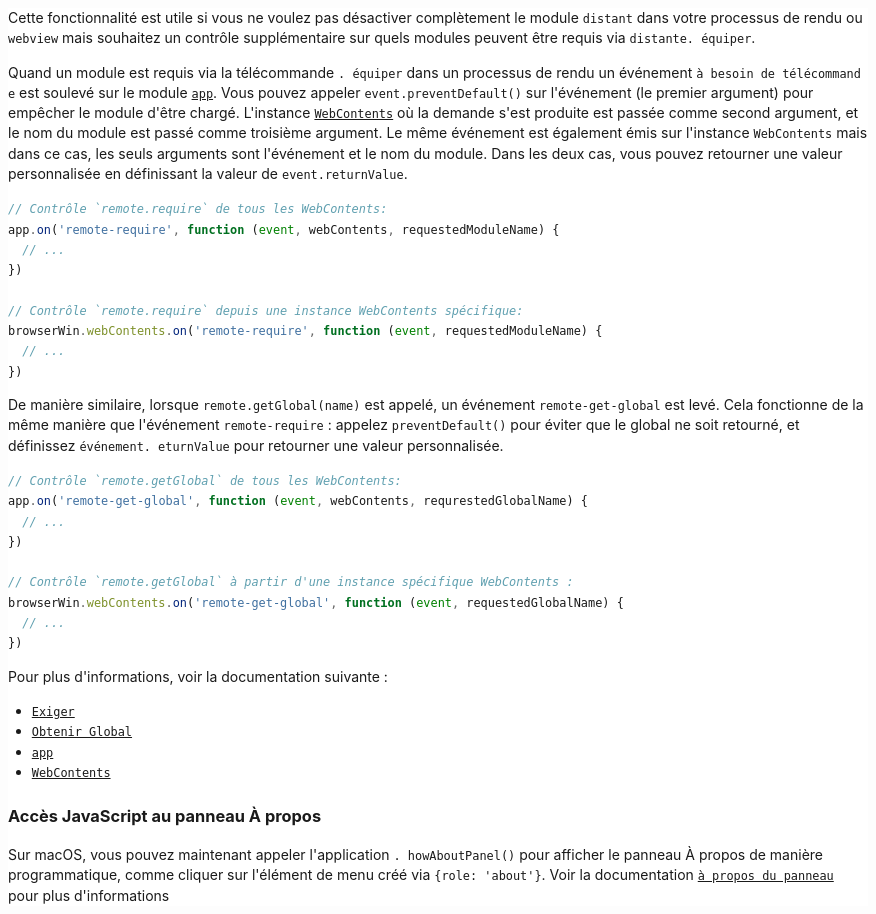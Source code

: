Cette fonctionnalité est utile si vous ne voulez pas désactiver complètement le module `distant` dans votre processus de rendu ou `webview` mais souhaitez un contrôle supplémentaire sur quels modules peuvent être requis via `distante. équiper`.

Quand un module est requis via la télécommande `. équiper` dans un processus de rendu un événement `à besoin de télécommande` est soulevé sur le module [`app`](https://electronjs.org/docs/api/app). Vous pouvez appeler `event.preventDefault()` sur l'événement (le premier argument) pour empêcher le module d'être chargé. L'instance [`WebContents`](https://electronjs.org/docs/api/web-contents) où la demande s'est produite est passée comme second argument, et le nom du module est passé comme troisième argument. Le même événement est également émis sur l'instance `WebContents` mais dans ce cas, les seuls arguments sont l'événement et le nom du module. Dans les deux cas, vous pouvez retourner une valeur personnalisée en définissant la valeur de `event.returnValue`.

```javascript
// Contrôle `remote.require` de tous les WebContents:
app.on('remote-require', function (event, webContents, requestedModuleName) {
  // ...
})

// Contrôle `remote.require` depuis une instance WebContents spécifique:
browserWin.webContents.on('remote-require', function (event, requestedModuleName) {
  // ...
})
```

De manière similaire, lorsque `remote.getGlobal(name)` est appelé, un événement `remote-get-global` est levé. Cela fonctionne de la même manière que l'événement `remote-require` : appelez `preventDefault()` pour éviter que le global ne soit retourné, et définissez `événement. eturnValue` pour retourner une valeur personnalisée.

```javascript
// Contrôle `remote.getGlobal` de tous les WebContents:
app.on('remote-get-global', function (event, webContents, requrestedGlobalName) {
  // ...
})

// Contrôle `remote.getGlobal` à partir d'une instance spécifique WebContents :
browserWin.webContents.on('remote-get-global', function (event, requestedGlobalName) {
  // ...
})
```

Pour plus d'informations, voir la documentation suivante :

* [`Exiger`](https://electronjs.org/docs/api/remote#remoterequiremodule)
* [`Obtenir Global`](https://electronjs.org/docs/api/remote#remotegetglobalname)
* [`app`](https://electronjs.org/docs/api/app)
* [`WebContents`](https://electronjs.org/docs/api/web-contents)

### Accès JavaScript au panneau À propos

Sur macOS, vous pouvez maintenant appeler l'application `. howAboutPanel()` pour afficher le panneau À propos de manière programmatique, comme cliquer sur l'élément de menu créé via `{role: 'about'}`. Voir la documentation [`à propos du panneau`](https://electronjs.org/docs/api/app?query=show#appshowaboutpanel-macos) pour plus d'informations
